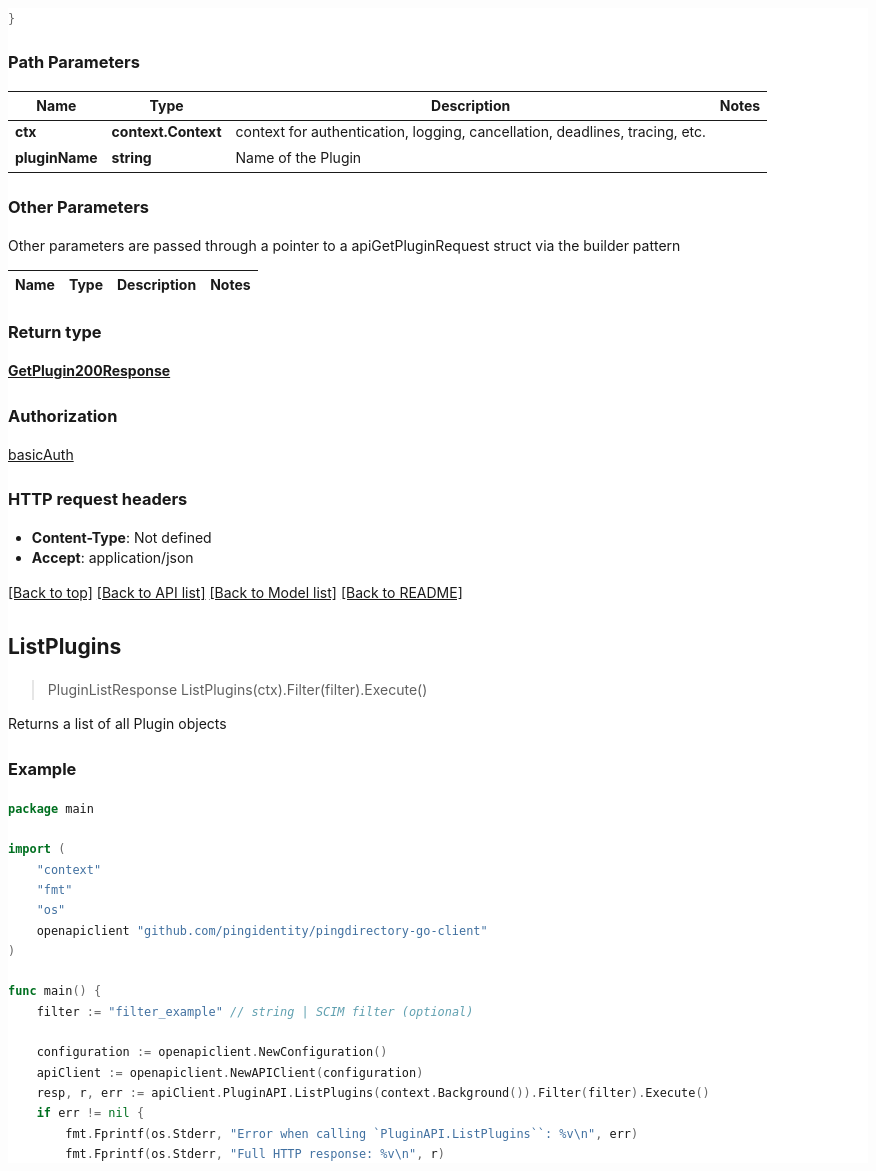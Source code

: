 ```go
}
```

### Path Parameters


Name | Type | Description  | Notes
------------- | ------------- | ------------- | -------------
**ctx** | **context.Context** | context for authentication, logging, cancellation, deadlines, tracing, etc.
**pluginName** | **string** | Name of the Plugin | 

### Other Parameters

Other parameters are passed through a pointer to a apiGetPluginRequest struct via the builder pattern


Name | Type | Description  | Notes
------------- | ------------- | ------------- | -------------


### Return type

[**GetPlugin200Response**](GetPlugin200Response.md)

### Authorization

[basicAuth](../README.md#basicAuth)

### HTTP request headers

- **Content-Type**: Not defined
- **Accept**: application/json

[[Back to top]](#) [[Back to API list]](../README.md#documentation-for-api-endpoints)
[[Back to Model list]](../README.md#documentation-for-models)
[[Back to README]](../README.md)


## ListPlugins

> PluginListResponse ListPlugins(ctx).Filter(filter).Execute()

Returns a list of all Plugin objects

### Example

```go
package main

import (
    "context"
    "fmt"
    "os"
    openapiclient "github.com/pingidentity/pingdirectory-go-client"
)

func main() {
    filter := "filter_example" // string | SCIM filter (optional)

    configuration := openapiclient.NewConfiguration()
    apiClient := openapiclient.NewAPIClient(configuration)
    resp, r, err := apiClient.PluginAPI.ListPlugins(context.Background()).Filter(filter).Execute()
    if err != nil {
        fmt.Fprintf(os.Stderr, "Error when calling `PluginAPI.ListPlugins``: %v\n", err)
        fmt.Fprintf(os.Stderr, "Full HTTP response: %v\n", r)
```